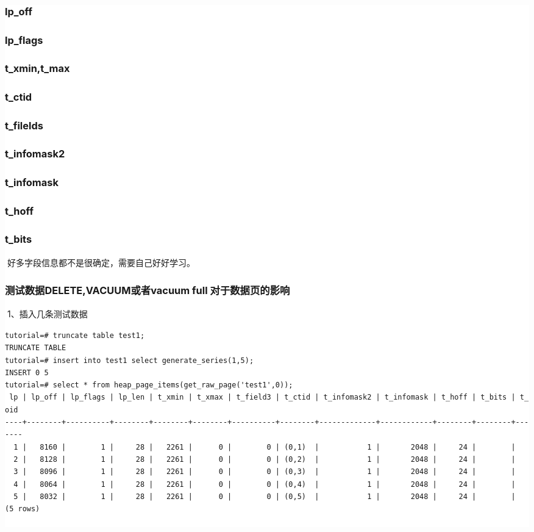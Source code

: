 ### lp_off

### lp_flags

### t_xmin,t_max

### t_ctid

### t_filelds

### t_infomask2

### t_infomask 

### t_hoff

### t_bits



​	好多字段信息都不是很确定，需要自己好好学习。



### 测试数据DELETE,VACUUM或者vacuum full 对于数据页的影响



​	1、插入几条测试数据

```
tutorial=# truncate table test1;
TRUNCATE TABLE
tutorial=# insert into test1 select generate_series(1,5);
INSERT 0 5
tutorial=# select * from heap_page_items(get_raw_page('test1',0));
 lp | lp_off | lp_flags | lp_len | t_xmin | t_xmax | t_field3 | t_ctid | t_infomask2 | t_infomask | t_hoff | t_bits | t_oid 
----+--------+----------+--------+--------+--------+----------+--------+-------------+------------+--------+--------+-------
  1 |   8160 |        1 |     28 |   2261 |      0 |        0 | (0,1)  |           1 |       2048 |     24 |        |      
  2 |   8128 |        1 |     28 |   2261 |      0 |        0 | (0,2)  |           1 |       2048 |     24 |        |      
  3 |   8096 |        1 |     28 |   2261 |      0 |        0 | (0,3)  |           1 |       2048 |     24 |        |      
  4 |   8064 |        1 |     28 |   2261 |      0 |        0 | (0,4)  |           1 |       2048 |     24 |        |      
  5 |   8032 |        1 |     28 |   2261 |      0 |        0 | (0,5)  |           1 |       2048 |     24 |        |      
(5 rows)


```
